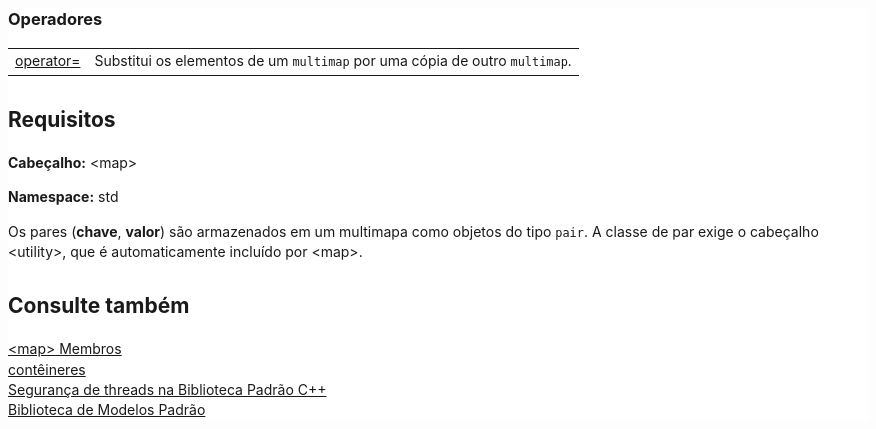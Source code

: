 ### Operadores  
  
|||  
|-|-|  
|[operator\=](../Topic/multimap::operator=.md)|Substitui os elementos de um `multimap` por uma cópia de outro `multimap`.|  
  
## Requisitos  
 **Cabeçalho:** \<map\>  
  
 **Namespace:** std  
  
 Os pares \(**chave**, **valor**\) são armazenados em um multimapa como objetos do tipo `pair`.  A classe de par exige o cabeçalho \<utility\>, que é automaticamente incluído por \<map\>.  
  
## Consulte também  
 [\<map\> Membros](http://msdn.microsoft.com/pt-br/7e8f0bc2-6034-40f6-9d14-76d4cef86308)   
 [contêineres](../Topic/Containers%20\(Modern%20C++\).md)   
 [Segurança de threads na Biblioteca Padrão C\+\+](../standard-library/thread-safety-in-the-cpp-standard-library.md)   
 [Biblioteca de Modelos Padrão](../misc/standard-template-library.md)